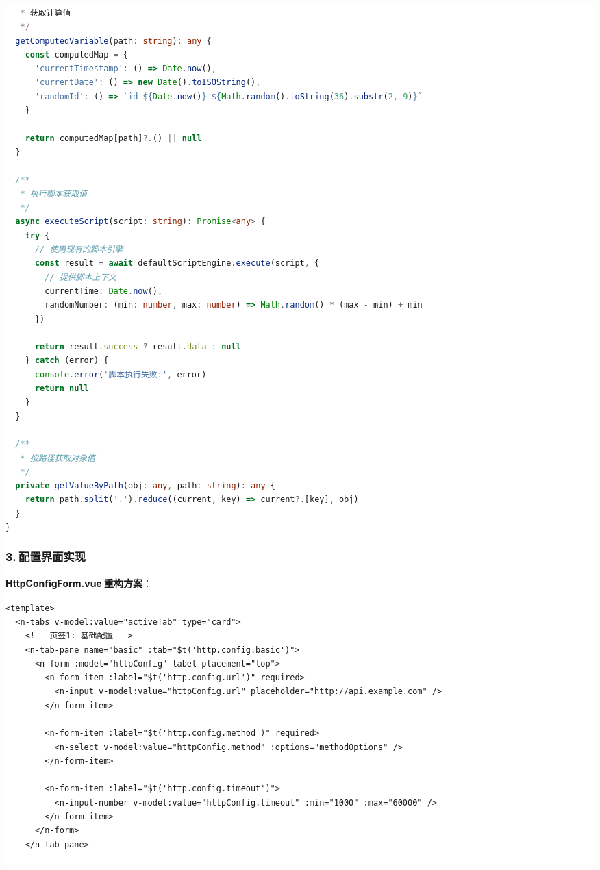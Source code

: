 ```typescript
   * 获取计算值
   */
  getComputedVariable(path: string): any {
    const computedMap = {
      'currentTimestamp': () => Date.now(),
      'currentDate': () => new Date().toISOString(),
      'randomId': () => `id_${Date.now()}_${Math.random().toString(36).substr(2, 9)}`
    }
    
    return computedMap[path]?.() || null
  }
  
  /**
   * 执行脚本获取值
   */
  async executeScript(script: string): Promise<any> {
    try {
      // 使用现有的脚本引擎
      const result = await defaultScriptEngine.execute(script, {
        // 提供脚本上下文
        currentTime: Date.now(),
        randomNumber: (min: number, max: number) => Math.random() * (max - min) + min
      })
      
      return result.success ? result.data : null
    } catch (error) {
      console.error('脚本执行失败:', error)
      return null
    }
  }
  
  /**
   * 按路径获取对象值
   */
  private getValueByPath(obj: any, path: string): any {
    return path.split('.').reduce((current, key) => current?.[key], obj)
  }
}
```

### 3. 配置界面实现

**HttpConfigForm.vue 重构方案**：

```vue
<template>
  <n-tabs v-model:value="activeTab" type="card">
    <!-- 页签1: 基础配置 -->
    <n-tab-pane name="basic" :tab="$t('http.config.basic')">
      <n-form :model="httpConfig" label-placement="top">
        <n-form-item :label="$t('http.config.url')" required>
          <n-input v-model:value="httpConfig.url" placeholder="http://api.example.com" />
        </n-form-item>
        
        <n-form-item :label="$t('http.config.method')" required>
          <n-select v-model:value="httpConfig.method" :options="methodOptions" />
        </n-form-item>
        
        <n-form-item :label="$t('http.config.timeout')">
          <n-input-number v-model:value="httpConfig.timeout" :min="1000" :max="60000" />
        </n-form-item>
      </n-form>
    </n-tab-pane>
    
```